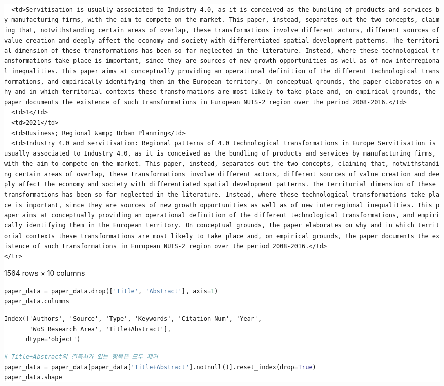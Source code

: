       <td>Servitisation is usually associated to Industry 4.0, as it is conceived as the bundling of products and services by manufacturing firms, with the aim to compete on the market. This paper, instead, separates out the two concepts, claiming that, notwithstanding certain areas of overlap, these transformations involve different actors, different sources of value creation and deeply affect the economy and society with differentiated spatial development patterns. The territorial dimension of these transformations has been so far neglected in the literature. Instead, where these technological transformations take place is important, since they are sources of new growth opportunities as well as of new interregional inequalities. This paper aims at conceptually providing an operational definition of the different technological transformations, and empirically identifying them in the European territory. On conceptual grounds, the paper elaborates on why and in which territorial contexts these transformations are most likely to take place and, on empirical grounds, the paper documents the existence of such transformations in European NUTS-2 region over the period 2008-2016.</td>
      <td>1</td>
      <td>2021</td>
      <td>Business; Regional &amp; Urban Planning</td>
      <td>Industry 4.0 and servitisation: Regional patterns of 4.0 technological transformations in Europe Servitisation is usually associated to Industry 4.0, as it is conceived as the bundling of products and services by manufacturing firms, with the aim to compete on the market. This paper, instead, separates out the two concepts, claiming that, notwithstanding certain areas of overlap, these transformations involve different actors, different sources of value creation and deeply affect the economy and society with differentiated spatial development patterns. The territorial dimension of these transformations has been so far neglected in the literature. Instead, where these technological transformations take place is important, since they are sources of new growth opportunities as well as of new interregional inequalities. This paper aims at conceptually providing an operational definition of the different technological transformations, and empirically identifying them in the European territory. On conceptual grounds, the paper elaborates on why and in which territorial contexts these transformations are most likely to take place and, on empirical grounds, the paper documents the existence of such transformations in European NUTS-2 region over the period 2008-2016.</td>
    </tr>
  </tbody>
</table>
<p>1564 rows × 10 columns</p>
</div>




```python
paper_data = paper_data.drop(['Title', 'Abstract'], axis=1)
paper_data.columns
```




    Index(['Authors', 'Source', 'Type', 'Keywords', 'Citation_Num', 'Year',
           'WoS Research Area', 'Title+Abstract'],
          dtype='object')




```python
# Title+Abstract의 결측치가 있는 항목은 모두 제거
paper_data = paper_data[paper_data['Title+Abstract'].notnull()].reset_index(drop=True)
paper_data.shape

```

